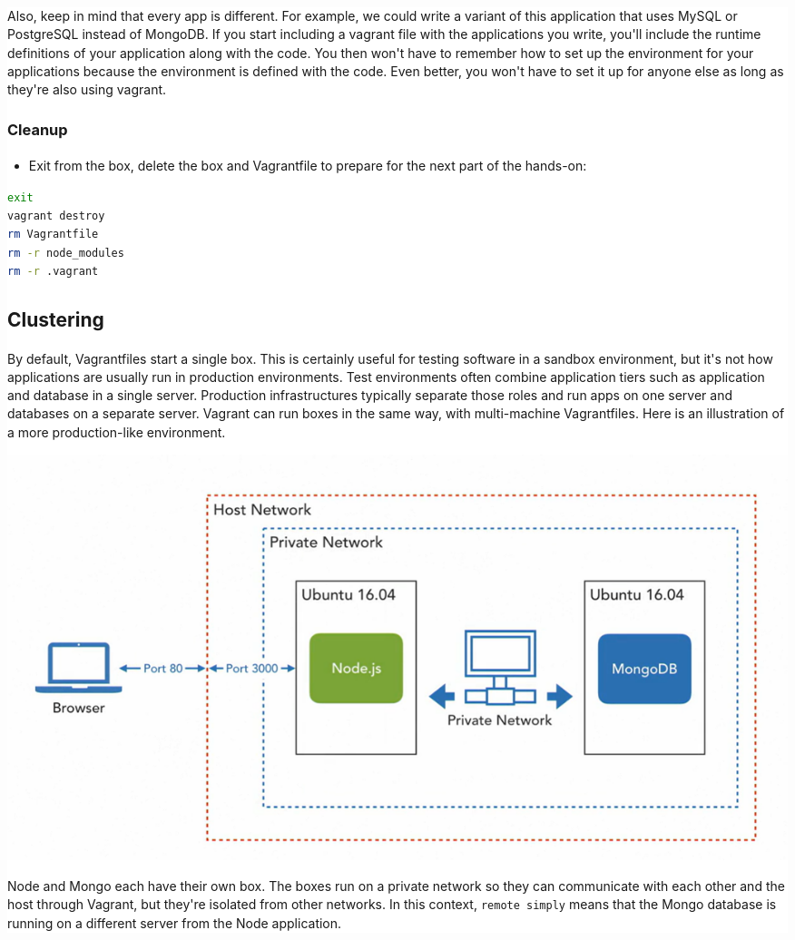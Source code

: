Also, keep in mind that every app is different. For example, we could write a variant of this application that uses MySQL or PostgreSQL instead of MongoDB. If you start including a vagrant file with the applications you write, you'll include the runtime definitions of your application along with the code. You then won't have to remember how to set up the environment for your applications because the environment is defined with the code. Even better, you won't have to set it up for anyone else as long as they're also using vagrant.

### Cleanup

- Exit from the box, delete the box and Vagrantfile to prepare for the next part of the hands-on:
```sh
exit
vagrant destroy
rm Vagrantfile
rm -r node_modules
rm -r .vagrant
```

## Clustering

By default, Vagrantfiles start a single box. This is certainly useful for testing software in a sandbox environment, but it's not how applications are usually run in production environments. Test environments often combine application tiers such as application and database in a single server. Production  infrastructures typically separate those roles and run apps on one server and databases on a separate server. Vagrant can run boxes in the same way, with multi-machine Vagrantfiles. Here is an illustration of a more production-like environment. 

![Vagrant Cluster](cluster.png)

Node and Mongo each have their own box. The boxes run on a private network so they can communicate with each other and the host through Vagrant, but they're isolated from other networks. In this context, `remote simply` means that the Mongo database is running on a different server from the Node application.

